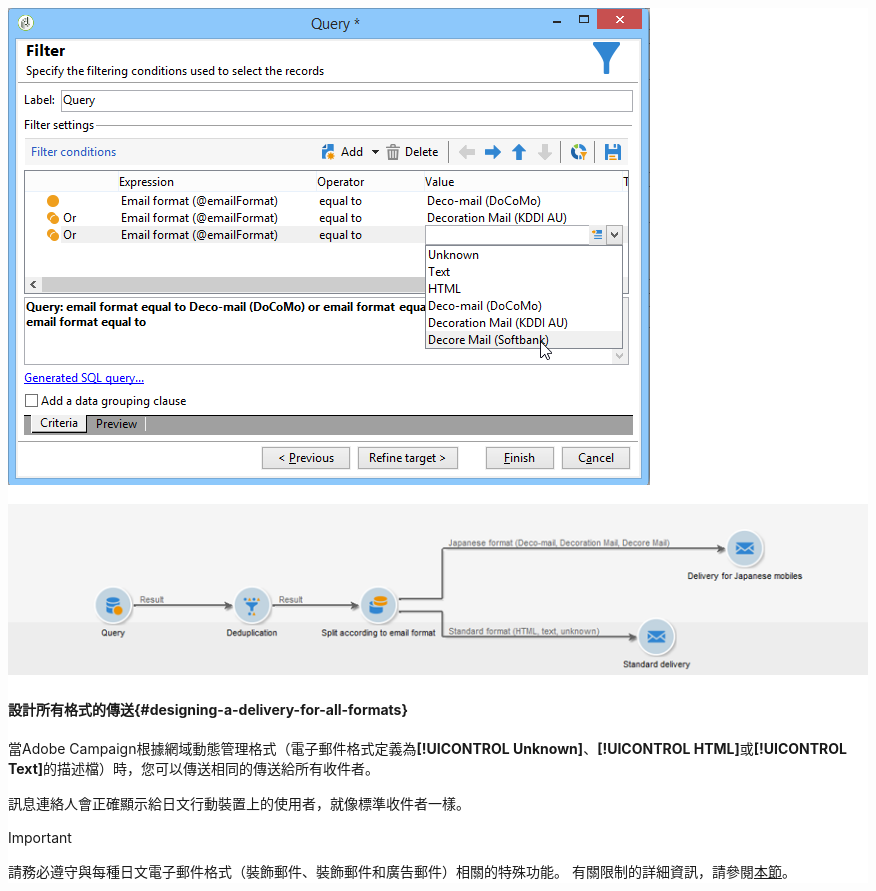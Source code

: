 ![](assets/deco-mail_08.png)

![](assets/deco-mail_07.png)

#### 設計所有格式的傳送{#designing-a-delivery-for-all-formats}

當Adobe Campaign根據網域動態管理格式（電子郵件格式定義為&#x200B;**[!UICONTROL Unknown]**、**[!UICONTROL HTML]**&#x200B;或&#x200B;**[!UICONTROL Text]**&#x200B;的描述檔）時，您可以傳送相同的傳送給所有收件者。

訊息連絡人會正確顯示給日文行動裝置上的使用者，就像標準收件者一樣。

>[!IMPORTANT]
>
>請務必遵守與每種日文電子郵件格式（裝飾郵件、裝飾郵件和廣告郵件）相關的特殊功能。 有關限制的詳細資訊，請參閱[本節](#limitations-and-recommendations)。

